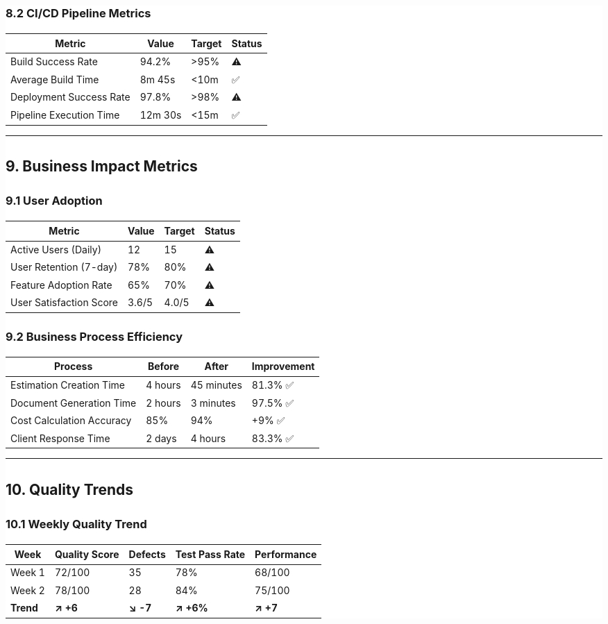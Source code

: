 ### 8.2 CI/CD Pipeline Metrics
| Metric | Value | Target | Status |
|--------|-------|---------|---------|
| Build Success Rate | 94.2% | >95% | ⚠️ |
| Average Build Time | 8m 45s | <10m | ✅ |
| Deployment Success Rate | 97.8% | >98% | ⚠️ |
| Pipeline Execution Time | 12m 30s | <15m | ✅ |

---

## 9. Business Impact Metrics

### 9.1 User Adoption
| Metric | Value | Target | Status |
|--------|-------|---------|---------|
| Active Users (Daily) | 12 | 15 | ⚠️ |
| User Retention (7-day) | 78% | 80% | ⚠️ |
| Feature Adoption Rate | 65% | 70% | ⚠️ |
| User Satisfaction Score | 3.6/5 | 4.0/5 | ⚠️ |

### 9.2 Business Process Efficiency
| Process | Before | After | Improvement |
|---------|--------|-------|-------------|
| Estimation Creation Time | 4 hours | 45 minutes | 81.3% ✅ |
| Document Generation Time | 2 hours | 3 minutes | 97.5% ✅ |
| Cost Calculation Accuracy | 85% | 94% | +9% ✅ |
| Client Response Time | 2 days | 4 hours | 83.3% ✅ |

---

## 10. Quality Trends

### 10.1 Weekly Quality Trend
| Week | Quality Score | Defects | Test Pass Rate | Performance |
|------|---------------|---------|----------------|-------------|
| Week 1 | 72/100 | 35 | 78% | 68/100 |
| Week 2 | 78/100 | 28 | 84% | 75/100 |
| **Trend** | **↗️ +6** | **↘️ -7** | **↗️ +6%** | **↗️ +7** |
